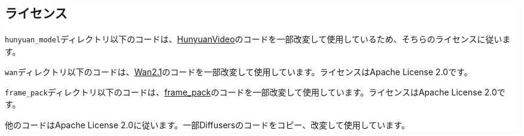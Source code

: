 ## ライセンス

`hunyuan_model`ディレクトリ以下のコードは、[HunyuanVideo](https://github.com/Tencent/HunyuanVideo)のコードを一部改変して使用しているため、そちらのライセンスに従います。

`wan`ディレクトリ以下のコードは、[Wan2.1](https://github.com/Wan-Video/Wan2.1)のコードを一部改変して使用しています。ライセンスはApache License 2.0です。

`frame_pack`ディレクトリ以下のコードは、[frame_pack](https://github.com/lllyasviel/FramePack)のコードを一部改変して使用しています。ライセンスはApache License 2.0です。

他のコードはApache License 2.0に従います。一部Diffusersのコードをコピー、改変して使用しています。
